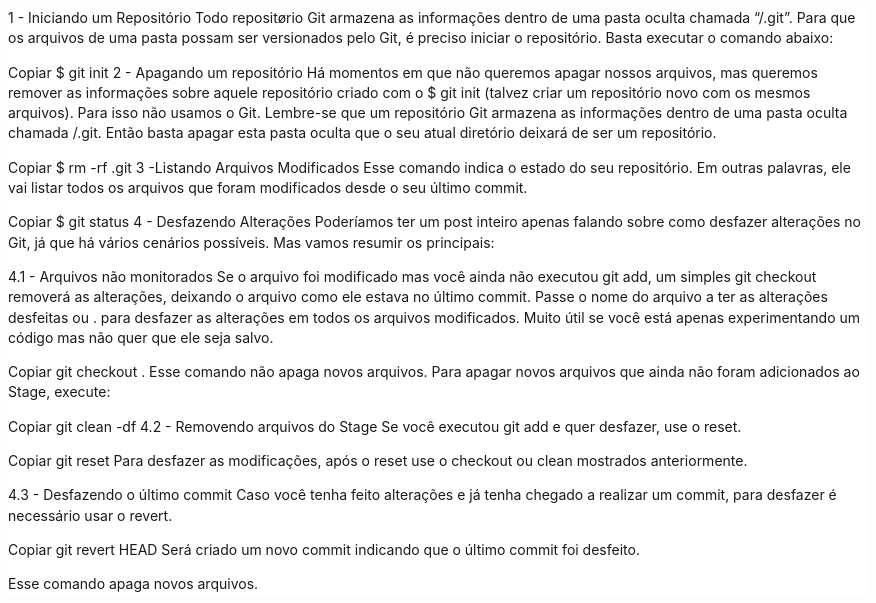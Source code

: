 1 - Iniciando um Repositório
Todo repositørio Git armazena as informações dentro de uma pasta oculta chamada “/.git”. Para que os arquivos de uma pasta possam ser versionados pelo Git, é preciso iniciar o repositório. Basta executar o comando abaixo:

Copiar
$ git init
2 - Apagando um repositório
Há momentos em que não queremos apagar nossos arquivos, mas queremos remover as informações sobre aquele repositório criado com o $ git init (talvez criar um repositório novo com os mesmos arquivos). Para isso não usamos o Git. Lembre-se que um repositório Git armazena as informações dentro de uma pasta oculta chamada /.git. Então basta apagar esta pasta oculta que o seu atual diretório deixará de ser um repositório.

Copiar
$ rm -rf .git
3 -Listando Arquivos Modificados
Esse comando indica o estado do seu repositório. Em outras palavras, ele vai listar todos os arquivos que foram modificados desde o seu último commit.

Copiar
$ git status
4 - Desfazendo Alterações
Poderíamos ter um post inteiro apenas falando sobre como desfazer alterações no Git, já que há vários cenários possíveis. Mas vamos resumir os principais:

4.1 - Arquivos não monitorados
Se o arquivo foi modificado mas você ainda não executou git add, um simples git checkout removerá as alterações, deixando o arquivo como ele estava no último commit. Passe o nome do arquivo a ter as alterações desfeitas ou . para desfazer as alterações em todos os arquivos modificados. Muito útil se você está apenas experimentando um código mas não quer que ele seja salvo.

Copiar
git checkout .
Esse comando não apaga novos arquivos. Para apagar novos arquivos que ainda não foram adicionados ao Stage, execute:

Copiar
git clean -df
4.2 - Removendo arquivos do Stage
Se você executou git add e quer desfazer, use o reset.

Copiar
git reset
Para desfazer as modificações, após o reset use o checkout ou clean mostrados anteriormente.

4.3 - Desfazendo o último commit
Caso você tenha feito alterações e já tenha chegado a realizar um commit, para desfazer é necessário usar o revert.

Copiar
git revert HEAD
Será criado um novo commit indicando que o último commit foi desfeito.

Esse comando apaga novos arquivos.
